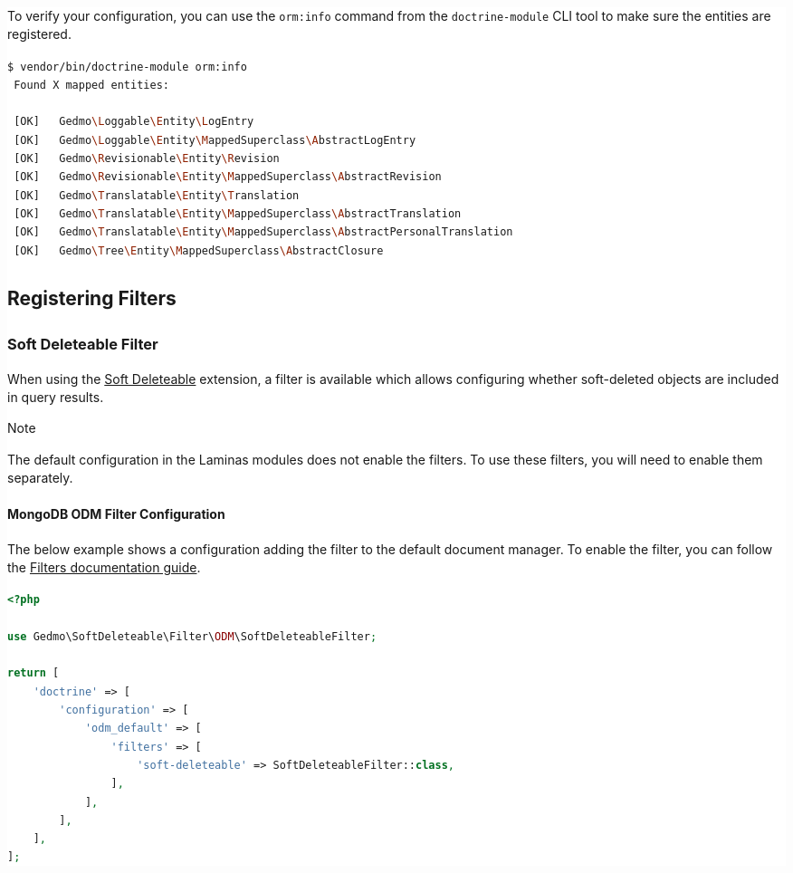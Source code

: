 To verify your configuration, you can use the `orm:info` command from the `doctrine-module` CLI tool to make sure the entities are registered.

```sh
$ vendor/bin/doctrine-module orm:info
 Found X mapped entities:

 [OK]   Gedmo\Loggable\Entity\LogEntry
 [OK]   Gedmo\Loggable\Entity\MappedSuperclass\AbstractLogEntry
 [OK]   Gedmo\Revisionable\Entity\Revision
 [OK]   Gedmo\Revisionable\Entity\MappedSuperclass\AbstractRevision
 [OK]   Gedmo\Translatable\Entity\Translation
 [OK]   Gedmo\Translatable\Entity\MappedSuperclass\AbstractTranslation
 [OK]   Gedmo\Translatable\Entity\MappedSuperclass\AbstractPersonalTranslation
 [OK]   Gedmo\Tree\Entity\MappedSuperclass\AbstractClosure
```

## Registering Filters

### Soft Deleteable Filter

When using the [Soft Deleteable](../softdeleteable.md) extension, a filter is available which allows configuring whether
soft-deleted objects are included in query results.

> [!NOTE]
> The default configuration in the Laminas modules does not enable the filters. To use these filters, you will need to enable them separately.

#### MongoDB ODM Filter Configuration

The below example shows a configuration adding the filter to the default document manager. To enable the filter,
you can follow the [Filters documentation guide](https://www.doctrine-project.org/projects/doctrine-mongodb-odm/en/latest/reference/filters.html#disabling-enabling-filters-and-setting-parameters).

```php
<?php

use Gedmo\SoftDeleteable\Filter\ODM\SoftDeleteableFilter;

return [
    'doctrine' => [
        'configuration' => [
            'odm_default' => [
                'filters' => [
                    'soft-deleteable' => SoftDeleteableFilter::class,
                ],
            ],
        ],
    ],
];
```
